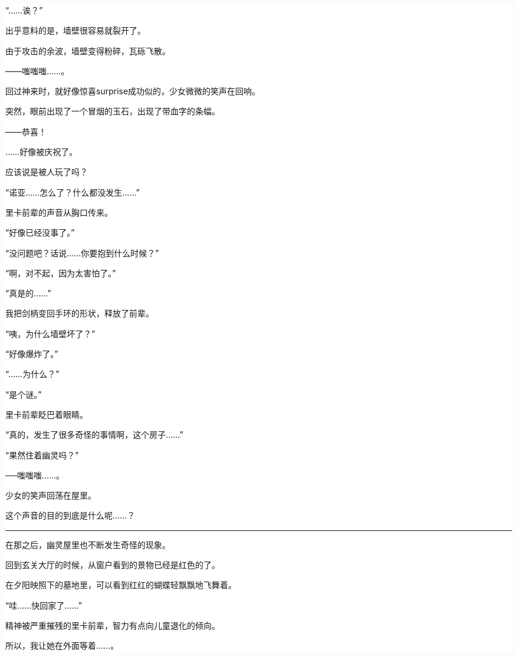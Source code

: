 “……诶？”

出乎意料的是，墙壁很容易就裂开了。

由于攻击的余波，墙壁变得粉碎，瓦砾飞散。

——嗤嗤嗤……。

回过神来时，就好像惊喜surprise成功似的，少女微微的笑声在回响。

突然，眼前出现了一个冒烟的玉石，出现了带血字的条幅。

——恭喜！

……好像被庆祝了。

应该说是被人玩了吗？

“诺亚……怎么了？什么都没发生……”

里卡前辈的声音从胸口传来。

“好像已经没事了。”

“没问题吧？话说……你要抱到什么时候？”

“啊，对不起，因为太害怕了。”

“真是的……”

我把剑柄变回手环的形状，释放了前辈。

“咦，为什么墙壁坏了？”

“好像爆炸了。”

“……为什么？”

“是个谜。”

里卡前辈眨巴着眼睛。

“真的，发生了很多奇怪的事情啊，这个房子……”

“果然住着幽灵吗？”

──嗤嗤嗤……。

少女的笑声回荡在屋里。

这个声音的目的到底是什么呢……？

******

在那之后，幽灵屋里也不断发生奇怪的现象。

回到玄关大厅的时候，从窗户看到的景物已经是红色的了。

在夕阳映照下的墓地里，可以看到红红的蝴蝶轻飘飘地飞舞着。

“哇……快回家了……”

精神被严重摧残的里卡前辈，智力有点向儿童退化的倾向。

所以，我让她在外面等着……。
